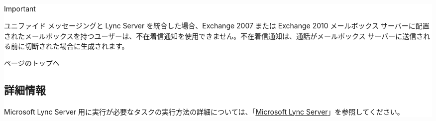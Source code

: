 
> [!IMPORTANT]
> ユニファイド メッセージングと Lync Server を統合した場合、Exchange 2007 または Exchange 2010 メールボックス サーバーに配置されたメールボックスを持つユーザーは、不在着信通知を使用できません。不在着信通知は、通話がメールボックス サーバーに送信される前に切断された場合に生成されます。



ページのトップへ

## 詳細情報

Microsoft Lync Server 用に実行が必要なタスクの実行方法の詳細については、「[Microsoft Lync Server](https://go.microsoft.com/fwlink/p/?linkid=265752)」を参照してください。

